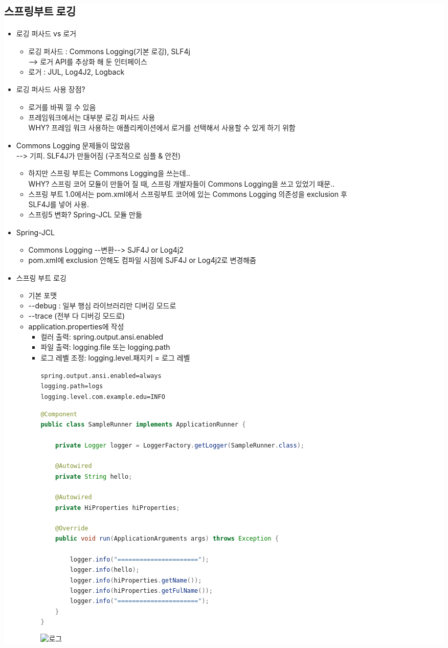 
## 스프링부트 로깅

- 로깅 퍼사드 vs 로거
  - 로깅 퍼사드 : Commons Logging(기본 로깅), SLF4j  
    --> 로거 API를 추상화 해 둔 인터페이스
  - 로거 : JUL, Log4J2, Logback

- 로깅 퍼사드 사용 장점?
  - 로거를 바꿔 낄 수 있음
  - 프레임워크에서는 대부분 로깅 퍼사드 사용  
    WHY? 프레임 워크 사용하는 애플리케이션에서 로거를 선택해서 사용할 수 있게 하기 위함

- Commons Logging 문제들이 많았음  
  --> 기피. SLF4J가 만들어짐 (구조적으로 심플 & 안전)
  - 하지만 스프링 부트는 Commons Logging을 쓰는데..  
    WHY? 스프링 코어 모듈이 만들어 질 때, 스프링 개발자들이 Commons Logging을 쓰고 있었기 때문..
  - 스프링 부트 1.0에서는 pom.xml에서 스프링부트 코어에 있는 Commons Logging 의존성을 exclusion 후  
    SLF4J를 넣어 사용.
  - 스프링5 변화? Spring-JCL 모듈 만듦

- Spring-JCL
  - Commons Logging --변환--> SJF4J or Log4j2
  - pom.xml에 exclusion 안해도 컴파일 시점에 SJF4J or Log4j2로 변경해줌

- 스프링 부트 로깅
  - 기본 포맷
  - --debug : 일부 행심 라이브러리만 디버깅 모드로
  - --trace (전부 다 디버깅 모드로)
  - application.properties에 작성
    - 컬러 출력: spring.output.ansi.enabled
    - 파일 출력: logging.file 또는 logging.path
    - 로그 레벨 조정: logging.level.패지키 = 로그 레벨  
      ```properties
      spring.output.ansi.enabled=always
      logging.path=logs
      logging.level.com.example.edu=INFO
      ```
      ```java
      @Component
      public class SampleRunner implements ApplicationRunner {
      
          private Logger logger = LoggerFactory.getLogger(SampleRunner.class);
      
          @Autowired
          private String hello;
      
          @Autowired
          private HiProperties hiProperties;
      
          @Override
          public void run(ApplicationArguments args) throws Exception {
      
              logger.info("======================");
              logger.info(hello);
              logger.info(hiProperties.getName());
              logger.info(hiProperties.getFulName());
              logger.info("======================");
          }
      }
      ```  
      ![로그](https://user-images.githubusercontent.com/98109708/152793850-5fe4caec-2c9d-44c2-95fd-3634a633138b.png)
      